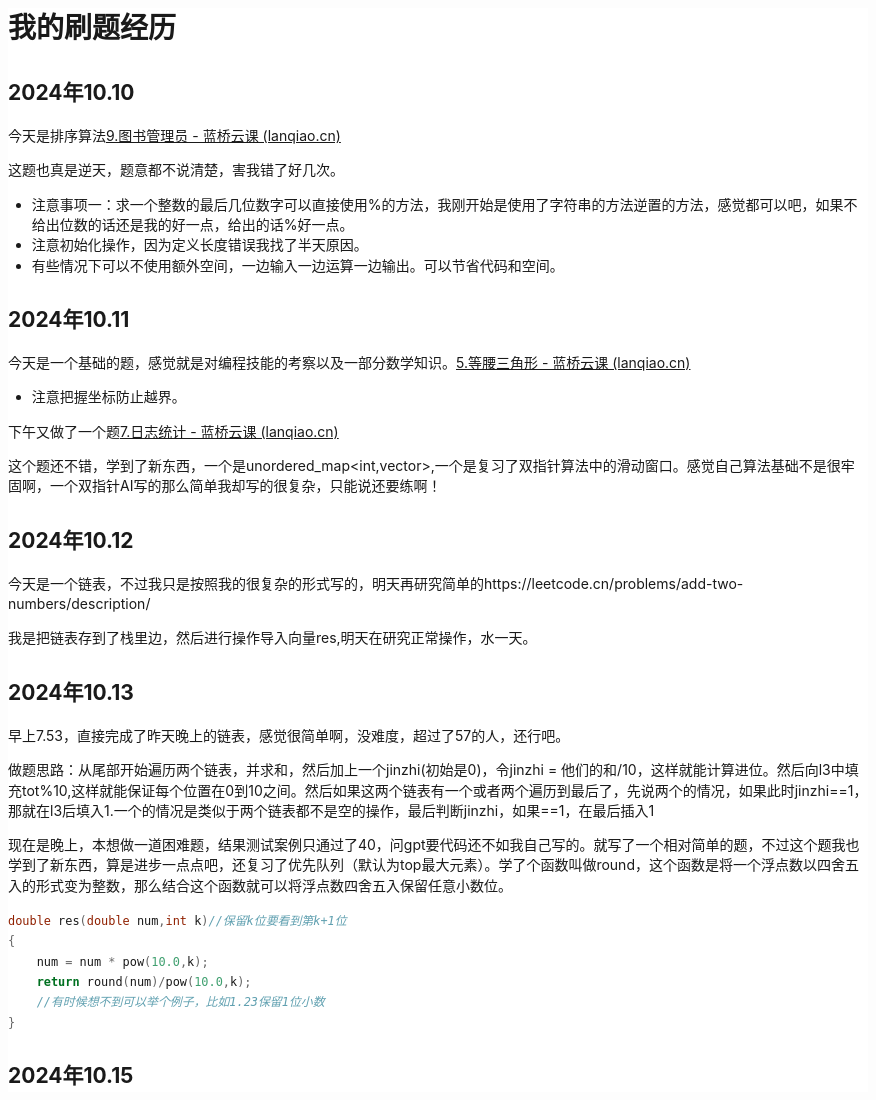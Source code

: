 # 我的刷题经历

## 2024年10.10

今天是排序算法[9.图书管理员 - 蓝桥云课 (lanqiao.cn)](https://www.lanqiao.cn/problems/344/learning/?page=1&first_category_id=1&tags=冒泡排序,排序,归并排序,快速排序,桶排序&tag_relation=union)

这题也真是逆天，题意都不说清楚，害我错了好几次。

+ 注意事项一：求一个整数的最后几位数字可以直接使用%的方法，我刚开始是使用了字符串的方法逆置的方法，感觉都可以吧，如果不给出位数的话还是我的好一点，给出的话%好一点。
+ 注意初始化操作，因为定义长度错误我找了半天原因。
+ 有些情况下可以不使用额外空间，一边输入一边运算一边输出。可以节省代码和空间。

## 2024年10.11

今天是一个基础的题，感觉就是对编程技能的考察以及一部分数学知识。[5.等腰三角形 - 蓝桥云课 (lanqiao.cn)](https://www.lanqiao.cn/problems/171/learning/?page=2&first_category_id=1&tags=枚举,模拟,前缀和,差分,二分,进制转换,贪心,位运算,双指针&tag_relation=union)

+ 注意把握坐标防止越界。

下午又做了一个题[7.日志统计 - 蓝桥云课 (lanqiao.cn)](https://www.lanqiao.cn/problems/179/learning/?page=2&first_category_id=1&tags=枚举,模拟,前缀和,差分,二分,进制转换,贪心,位运算,双指针&tag_relation=union)

这个题还不错，学到了新东西，一个是unordered_map<int,vector<int>>,一个是复习了双指针算法中的滑动窗口。感觉自己算法基础不是很牢固啊，一个双指针AI写的那么简单我却写的很复杂，只能说还要练啊！

## 2024年10.12

今天是一个链表，不过我只是按照我的很复杂的形式写的，明天再研究简单的https://leetcode.cn/problems/add-two-numbers/description/

我是把链表存到了栈里边，然后进行操作导入向量res,明天在研究正常操作，水一天。

## 2024年10.13

早上7.53，直接完成了昨天晚上的链表，感觉很简单啊，没难度，超过了57的人，还行吧。

做题思路：从尾部开始遍历两个链表，并求和，然后加上一个jinzhi(初始是0)，令jinzhi = 他们的和/10，这样就能计算进位。然后向l3中填充tot%10,这样就能保证每个位置在0到10之间。然后如果这两个链表有一个或者两个遍历到最后了，先说两个的情况，如果此时jinzhi==1，那就在l3后填入1.一个的情况是类似于两个链表都不是空的操作，最后判断jinzhi，如果==1，在最后插入1

现在是晚上，本想做一道困难题，结果测试案例只通过了40，问gpt要代码还不如我自己写的。就写了一个相对简单的题，不过这个题我也学到了新东西，算是进步一点点吧，还复习了优先队列（默认为top最大元素）。学了个函数叫做round，这个函数是将一个浮点数以四舍五入的形式变为整数，那么结合这个函数就可以将浮点数四舍五入保留任意小数位。

```cpp
double res(double num,int k)//保留k位要看到第k+1位
{
    num = num * pow(10.0,k);
    return round(num)/pow(10.0,k);
    //有时候想不到可以举个例子，比如1.23保留1位小数
}
```

## 2024年10.15
